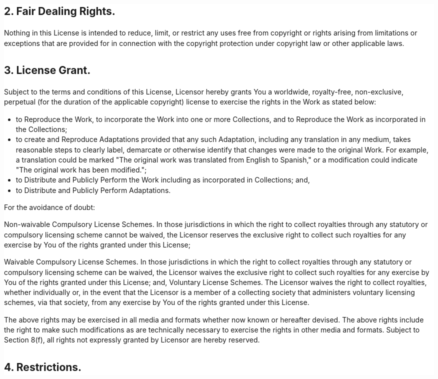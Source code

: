 ## 2. Fair Dealing Rights.

Nothing in this License is intended to reduce, limit, or restrict any uses free from copyright
or rights arising from limitations or exceptions that are provided for in connection with the copyright protection under
copyright law or other applicable laws.

## 3. License Grant.

Subject to the terms and conditions of this License, Licensor hereby grants You a worldwide,
royalty-free, non-exclusive, perpetual (for the duration of the applicable copyright) license to exercise the rights in
the Work as stated below:

- to Reproduce the Work, to incorporate the Work into one or more Collections, and to Reproduce the Work as incorporated
in the Collections;
- to create and Reproduce Adaptations provided that any such Adaptation, including any translation in any medium, takes
reasonable steps to clearly label, demarcate or otherwise identify that changes were made to the original Work. For
example, a translation could be marked "The original work was translated from English to Spanish," or a modification
could indicate "The original work has been modified.";
- to Distribute and Publicly Perform the Work including as incorporated in Collections; and,
- to Distribute and Publicly Perform Adaptations.

For the avoidance of doubt:

Non-waivable Compulsory License Schemes. In those jurisdictions in which the right to collect royalties through any
statutory or compulsory licensing scheme cannot be waived, the Licensor reserves the exclusive right to collect such
royalties for any exercise by You of the rights granted under this License;

Waivable Compulsory License Schemes. In those jurisdictions in which the right to collect royalties through any
statutory or compulsory licensing scheme can be waived, the Licensor waives the exclusive right to collect such
royalties for any exercise by You of the rights granted under this License; and,
Voluntary License Schemes. The Licensor waives the right to collect royalties, whether individually or, in the event
that the Licensor is a member of a collecting society that administers voluntary licensing schemes, via that society,
from any exercise by You of the rights granted under this License.

The above rights may be exercised in all media and formats whether now known or hereafter devised. The above rights
include the right to make such modifications as are technically necessary to exercise the rights in other media and
formats. Subject to Section 8(f), all rights not expressly granted by Licensor are hereby reserved.

## 4. Restrictions.
